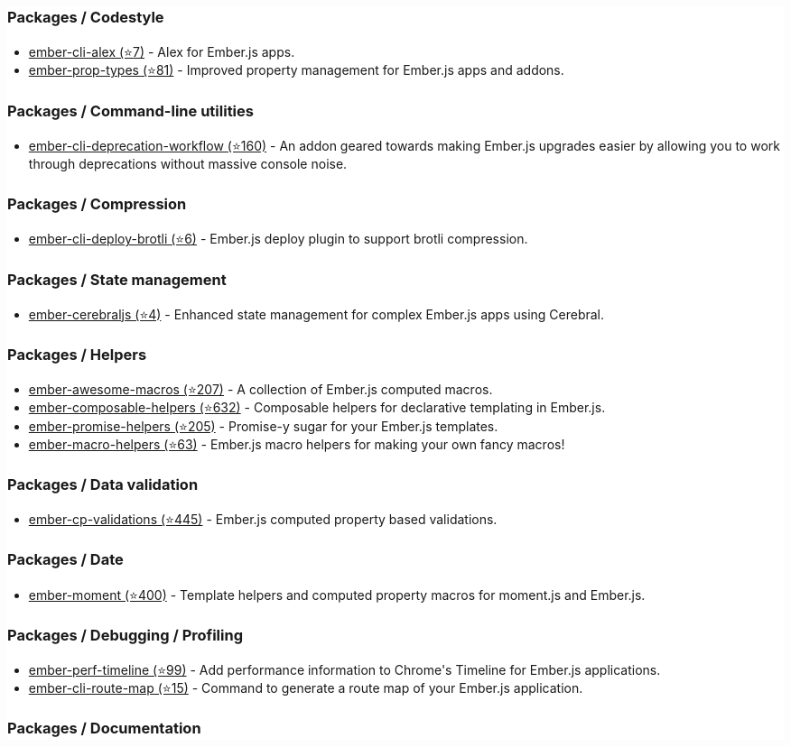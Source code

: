 ### Packages / Codestyle

*   [ember-cli-alex (⭐7)](https://github.com/yohanmishkin/ember-cli-alex) - Alex for Ember.js apps.
*   [ember-prop-types (⭐81)](https://github.com/ciena-blueplanet/ember-prop-types) - Improved property management for Ember.js apps and addons.

### Packages / Command-line utilities

*   [ember-cli-deprecation-workflow (⭐160)](https://github.com/mixonic/ember-cli-deprecation-workflow) - An addon geared towards making Ember.js upgrades easier by allowing you to work through deprecations without massive console noise.

### Packages / Compression

*   [ember-cli-deploy-brotli (⭐6)](https://github.com/mfeckie/ember-cli-deploy-brotli) - Ember.js deploy plugin to support brotli compression.

### Packages / State management

*   [ember-cerebraljs (⭐4)](https://github.com/lifeart/ember-cerebraljs) - Enhanced state management for complex Ember.js apps using Cerebral.

### Packages / Helpers

*   [ember-awesome-macros (⭐207)](https://github.com/kellyselden/ember-awesome-macros) - A collection of Ember.js computed macros.
*   [ember-composable-helpers (⭐632)](https://github.com/DockYard/ember-composable-helpers) - Composable helpers for declarative templating in Ember.js.
*   [ember-promise-helpers (⭐205)](https://github.com/fivetanley/ember-promise-helpers) - Promise-y sugar for your Ember.js templates.
*   [ember-macro-helpers (⭐63)](https://github.com/kellyselden/ember-macro-helpers) - Ember.js macro helpers for making your own fancy macros!

### Packages / Data validation

*   [ember-cp-validations (⭐445)](https://github.com/offirgolan/ember-cp-validations) - Ember.js computed property based validations.

### Packages / Date

*   [ember-moment (⭐400)](https://github.com/stefanpenner/ember-moment) - Template helpers and computed property macros for moment.js and Ember.js.

### Packages / Debugging / Profiling

*   [ember-perf-timeline (⭐99)](https://github.com/ember-best-practices/ember-perf-timeline) - Add performance information to Chrome's Timeline for Ember.js applications.
*   [ember-cli-route-map (⭐15)](https://github.com/BBVAEngineering/ember-cli-route-map) - Command to generate a route map of your Ember.js application.

### Packages / Documentation
